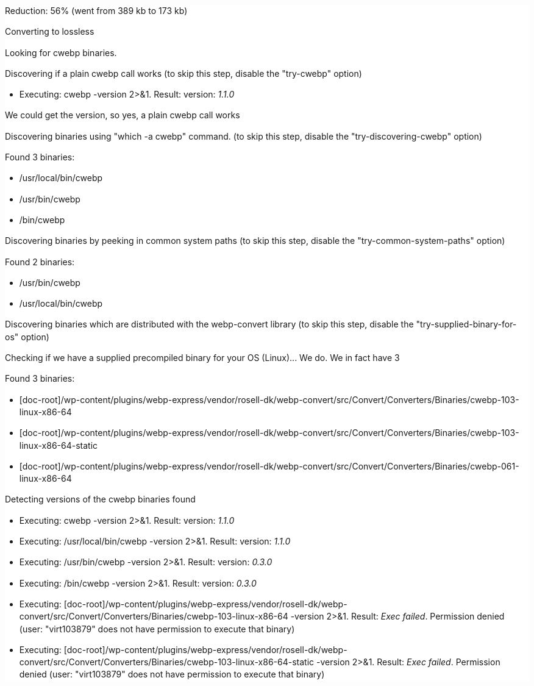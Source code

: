 Reduction: 56% (went from 389 kb to 173 kb)


Converting to lossless

Looking for cwebp binaries.

Discovering if a plain cwebp call works (to skip this step, disable the "try-cwebp" option)

- Executing: cwebp -version 2>&1. Result: version: *1.1.0*

We could get the version, so yes, a plain cwebp call works

Discovering binaries using "which -a cwebp" command. (to skip this step, disable the "try-discovering-cwebp" option)

Found 3 binaries: 

- /usr/local/bin/cwebp

- /usr/bin/cwebp

- /bin/cwebp

Discovering binaries by peeking in common system paths (to skip this step, disable the "try-common-system-paths" option)

Found 2 binaries: 

- /usr/bin/cwebp

- /usr/local/bin/cwebp

Discovering binaries which are distributed with the webp-convert library (to skip this step, disable the "try-supplied-binary-for-os" option)

Checking if we have a supplied precompiled binary for your OS (Linux)... We do. We in fact have 3

Found 3 binaries: 

- [doc-root]/wp-content/plugins/webp-express/vendor/rosell-dk/webp-convert/src/Convert/Converters/Binaries/cwebp-103-linux-x86-64

- [doc-root]/wp-content/plugins/webp-express/vendor/rosell-dk/webp-convert/src/Convert/Converters/Binaries/cwebp-103-linux-x86-64-static

- [doc-root]/wp-content/plugins/webp-express/vendor/rosell-dk/webp-convert/src/Convert/Converters/Binaries/cwebp-061-linux-x86-64

Detecting versions of the cwebp binaries found

- Executing: cwebp -version 2>&1. Result: version: *1.1.0*

- Executing: /usr/local/bin/cwebp -version 2>&1. Result: version: *1.1.0*

- Executing: /usr/bin/cwebp -version 2>&1. Result: version: *0.3.0*

- Executing: /bin/cwebp -version 2>&1. Result: version: *0.3.0*

- Executing: [doc-root]/wp-content/plugins/webp-express/vendor/rosell-dk/webp-convert/src/Convert/Converters/Binaries/cwebp-103-linux-x86-64 -version 2>&1. Result: *Exec failed*. Permission denied (user: "virt103879" does not have permission to execute that binary)

- Executing: [doc-root]/wp-content/plugins/webp-express/vendor/rosell-dk/webp-convert/src/Convert/Converters/Binaries/cwebp-103-linux-x86-64-static -version 2>&1. Result: *Exec failed*. Permission denied (user: "virt103879" does not have permission to execute that binary)
